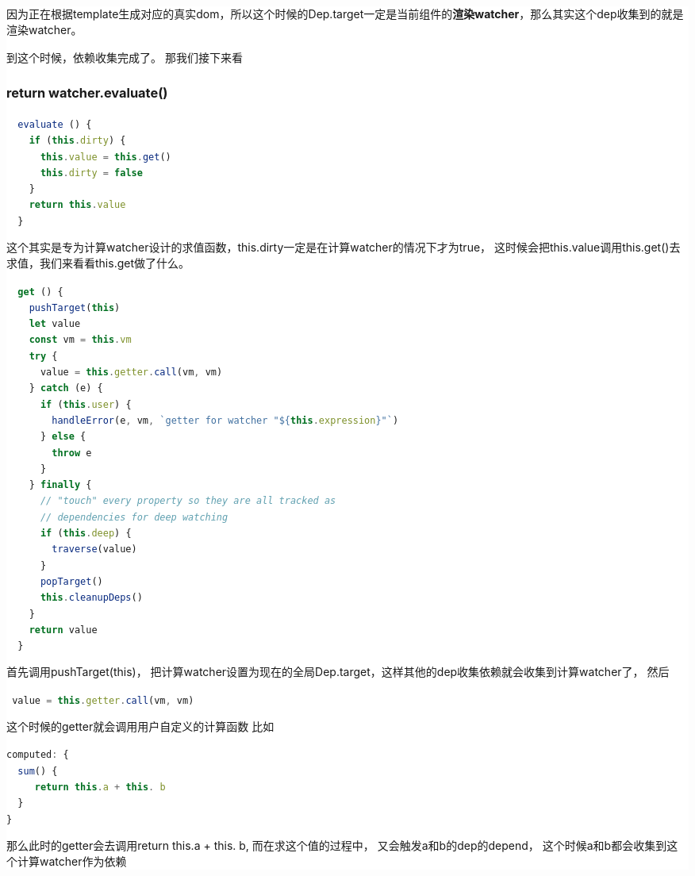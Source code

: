 ```js
```
因为正在根据template生成对应的真实dom，所以这个时候的Dep.target一定是当前组件的**渲染watcher**，那么其实这个dep收集到的就是渲染watcher。

到这个时候，依赖收集完成了。 那我们接下来看
### return watcher.evaluate()
```js
  evaluate () {
    if (this.dirty) {
      this.value = this.get()
      this.dirty = false
    }
    return this.value
  }

```
这个其实是专为计算watcher设计的求值函数，this.dirty一定是在计算watcher的情况下才为true，
这时候会把this.value调用this.get()去求值，我们来看看this.get做了什么。

```js
  get () {
    pushTarget(this)
    let value
    const vm = this.vm
    try {
      value = this.getter.call(vm, vm)
    } catch (e) {
      if (this.user) {
        handleError(e, vm, `getter for watcher "${this.expression}"`)
      } else {
        throw e
      }
    } finally {
      // "touch" every property so they are all tracked as
      // dependencies for deep watching
      if (this.deep) {
        traverse(value)
      }
      popTarget()
      this.cleanupDeps()
    }
    return value
  }
```
首先调用pushTarget(this)， 把计算watcher设置为现在的全局Dep.target，这样其他的dep收集依赖就会收集到计算watcher了， 然后
```js
 value = this.getter.call(vm, vm)
```
这个时候的getter就会调用用户自定义的计算函数 比如
```js
computed: {
  sum() {
     return this.a + this. b
  }
}
```
那么此时的getter会去调用return this.a + this. b,
而在求这个值的过程中， 又会触发a和b的dep的depend， 这个时候a和b都会收集到这个计算watcher作为依赖
